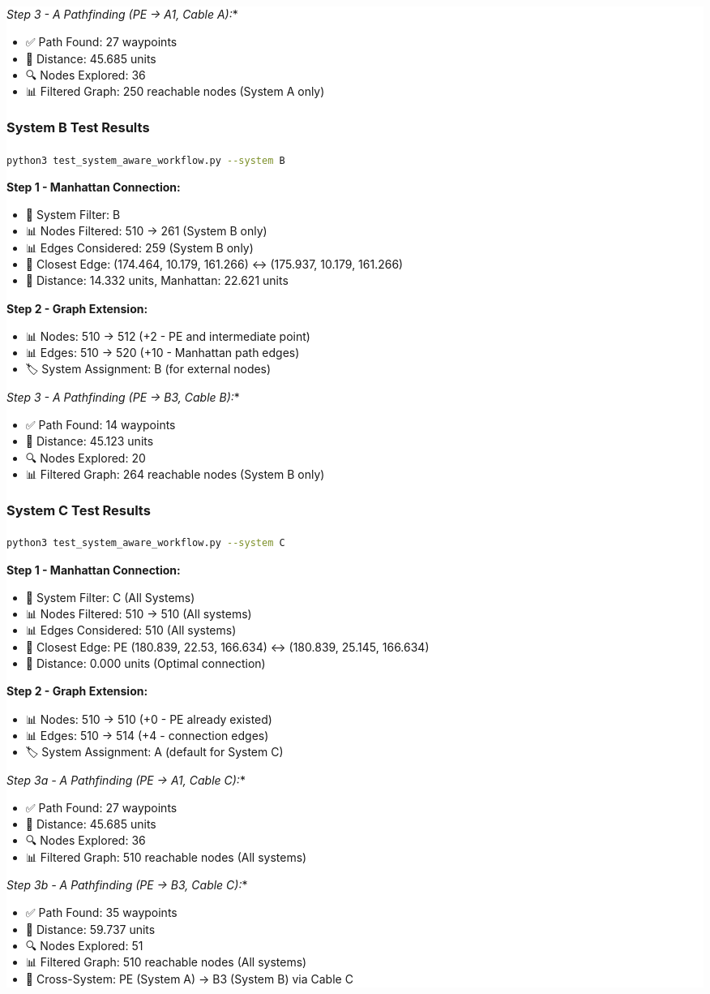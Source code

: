 **Step 3 - A* Pathfinding (PE → A1, Cable A):**
- ✅ Path Found: 27 waypoints
- 📏 Distance: 45.685 units
- 🔍 Nodes Explored: 36
- 📊 Filtered Graph: 250 reachable nodes (System A only)

### System B Test Results
```bash
python3 test_system_aware_workflow.py --system B
```

**Step 1 - Manhattan Connection:**
- 🔧 System Filter: B
- 📊 Nodes Filtered: 510 → 261 (System B only)
- 📊 Edges Considered: 259 (System B only)
- 📍 Closest Edge: (174.464, 10.179, 161.266) ↔ (175.937, 10.179, 161.266)
- 📏 Distance: 14.332 units, Manhattan: 22.621 units

**Step 2 - Graph Extension:**
- 📊 Nodes: 510 → 512 (+2 - PE and intermediate point)
- 📊 Edges: 510 → 520 (+10 - Manhattan path edges)
- 🏷️ System Assignment: B (for external nodes)

**Step 3 - A* Pathfinding (PE → B3, Cable B):**
- ✅ Path Found: 14 waypoints
- 📏 Distance: 45.123 units
- 🔍 Nodes Explored: 20
- 📊 Filtered Graph: 264 reachable nodes (System B only)

### System C Test Results
```bash
python3 test_system_aware_workflow.py --system C
```

**Step 1 - Manhattan Connection:**
- 🔧 System Filter: C (All Systems)
- 📊 Nodes Filtered: 510 → 510 (All systems)
- 📊 Edges Considered: 510 (All systems)
- 📍 Closest Edge: PE (180.839, 22.53, 166.634) ↔ (180.839, 25.145, 166.634)
- 📏 Distance: 0.000 units (Optimal connection)

**Step 2 - Graph Extension:**
- 📊 Nodes: 510 → 510 (+0 - PE already existed)
- 📊 Edges: 510 → 514 (+4 - connection edges)
- 🏷️ System Assignment: A (default for System C)

**Step 3a - A* Pathfinding (PE → A1, Cable C):**
- ✅ Path Found: 27 waypoints
- 📏 Distance: 45.685 units
- 🔍 Nodes Explored: 36
- 📊 Filtered Graph: 510 reachable nodes (All systems)

**Step 3b - A* Pathfinding (PE → B3, Cable C):**
- ✅ Path Found: 35 waypoints
- 📏 Distance: 59.737 units
- 🔍 Nodes Explored: 51
- 📊 Filtered Graph: 510 reachable nodes (All systems)
- 🎯 Cross-System: PE (System A) → B3 (System B) via Cable C
